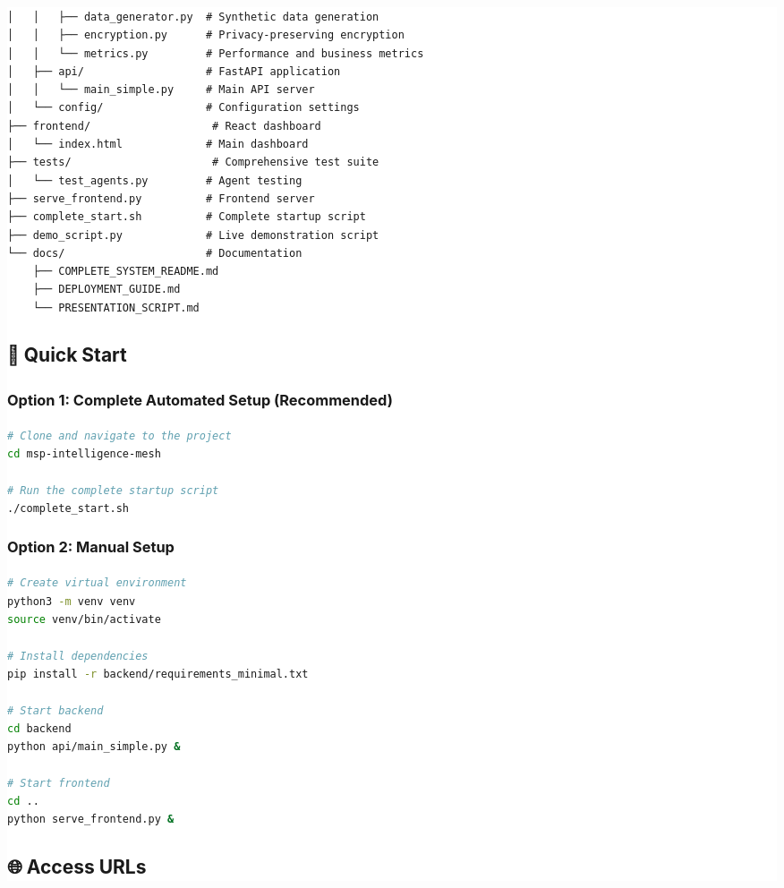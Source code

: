 ```
│   │   ├── data_generator.py  # Synthetic data generation
│   │   ├── encryption.py      # Privacy-preserving encryption
│   │   └── metrics.py         # Performance and business metrics
│   ├── api/                   # FastAPI application
│   │   └── main_simple.py     # Main API server
│   └── config/                # Configuration settings
├── frontend/                   # React dashboard
│   └── index.html             # Main dashboard
├── tests/                      # Comprehensive test suite
│   └── test_agents.py         # Agent testing
├── serve_frontend.py          # Frontend server
├── complete_start.sh          # Complete startup script
├── demo_script.py             # Live demonstration script
└── docs/                      # Documentation
    ├── COMPLETE_SYSTEM_README.md
    ├── DEPLOYMENT_GUIDE.md
    └── PRESENTATION_SCRIPT.md
```

## 🚀 Quick Start

### Option 1: Complete Automated Setup (Recommended)
```bash
# Clone and navigate to the project
cd msp-intelligence-mesh

# Run the complete startup script
./complete_start.sh
```

### Option 2: Manual Setup
```bash
# Create virtual environment
python3 -m venv venv
source venv/bin/activate

# Install dependencies
pip install -r backend/requirements_minimal.txt

# Start backend
cd backend
python api/main_simple.py &

# Start frontend
cd ..
python serve_frontend.py &
```

## 🌐 Access URLs
